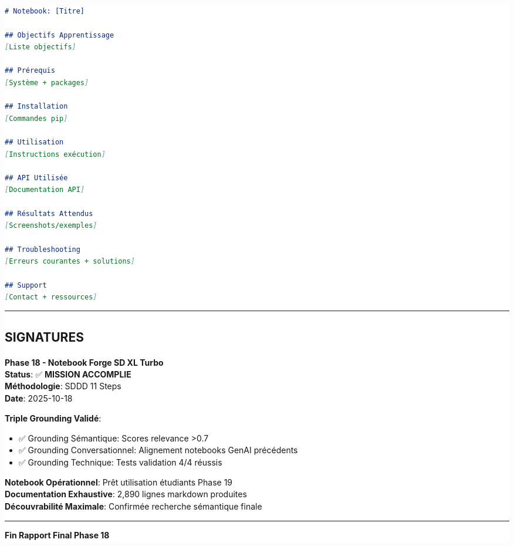 ```markdown
# Notebook: [Titre]

## Objectifs Apprentissage
[Liste objectifs]

## Prérequis
[Système + packages]

## Installation
[Commandes pip]

## Utilisation
[Instructions exécution]

## API Utilisée
[Documentation API]

## Résultats Attendus
[Screenshots/exemples]

## Troubleshooting
[Erreurs courantes + solutions]

## Support
[Contact + ressources]
```

---

## SIGNATURES

**Phase 18 - Notebook Forge SD XL Turbo**  
**Status**: ✅ **MISSION ACCOMPLIE**  
**Méthodologie**: SDDD 11 Steps  
**Date**: 2025-10-18  

**Triple Grounding Validé**:
- ✅ Grounding Sémantique: Scores relevance >0.7
- ✅ Grounding Conversationnel: Alignement notebooks GenAI précédents
- ✅ Grounding Technique: Tests validation 4/4 réussis

**Notebook Opérationnel**: Prêt utilisation étudiants Phase 19  
**Documentation Exhaustive**: 2,890 lignes markdown produites  
**Découvrabilité Maximale**: Confirmée recherche sémantique finale

---

**Fin Rapport Final Phase 18**